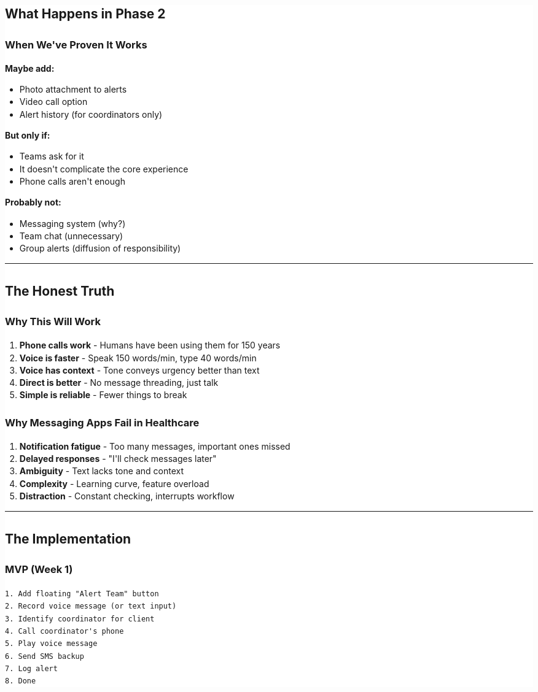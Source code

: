 
## What Happens in Phase 2

### When We've Proven It Works

**Maybe add:**
- Photo attachment to alerts
- Video call option
- Alert history (for coordinators only)

**But only if:**
- Teams ask for it
- It doesn't complicate the core experience
- Phone calls aren't enough

**Probably not:**
- Messaging system (why?)
- Team chat (unnecessary)
- Group alerts (diffusion of responsibility)

---

## The Honest Truth

### Why This Will Work

1. **Phone calls work** - Humans have been using them for 150 years
2. **Voice is faster** - Speak 150 words/min, type 40 words/min
3. **Voice has context** - Tone conveys urgency better than text
4. **Direct is better** - No message threading, just talk
5. **Simple is reliable** - Fewer things to break

### Why Messaging Apps Fail in Healthcare

1. **Notification fatigue** - Too many messages, important ones missed
2. **Delayed responses** - "I'll check messages later"
3. **Ambiguity** - Text lacks tone and context
4. **Complexity** - Learning curve, feature overload
5. **Distraction** - Constant checking, interrupts workflow

---

## The Implementation

### MVP (Week 1)

```
1. Add floating "Alert Team" button
2. Record voice message (or text input)
3. Identify coordinator for client
4. Call coordinator's phone
5. Play voice message
6. Send SMS backup
7. Log alert
8. Done
```
